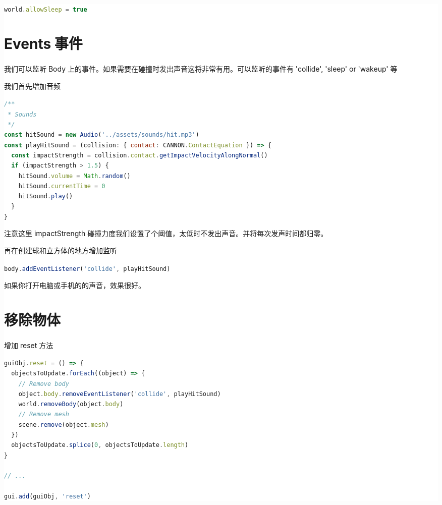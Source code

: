 ```js
world.allowSleep = true
```

# Events 事件

我们可以监听 Body 上的事件。如果需要在碰撞时发出声音这将非常有用。可以监听的事件有 'collide', 'sleep' or 'wakeup' 等

我们首先增加音频

```js
/**
 * Sounds
 */
const hitSound = new Audio('../assets/sounds/hit.mp3')
const playHitSound = (collision: { contact: CANNON.ContactEquation }) => {
  const impactStrength = collision.contact.getImpactVelocityAlongNormal()
  if (impactStrength > 1.5) {
    hitSound.volume = Math.random()
    hitSound.currentTime = 0
    hitSound.play()
  }
}
```

注意这里 impactStrength 碰撞力度我们设置了个阈值，太低时不发出声音。并将每次发声时间都归零。

再在创建球和立方体的地方增加监听

```js
body.addEventListener('collide', playHitSound)
```

如果你打开电脑或手机的的声音，效果很好。

# 移除物体

增加 reset 方法

```js
guiObj.reset = () => {
  objectsToUpdate.forEach((object) => {
    // Remove body
    object.body.removeEventListener('collide', playHitSound)
    world.removeBody(object.body)
    // Remove mesh
    scene.remove(object.mesh)
  })
  objectsToUpdate.splice(0, objectsToUpdate.length)
}

// ...

gui.add(guiObj, 'reset')
```
